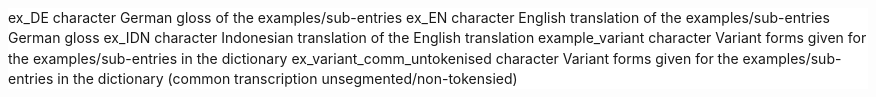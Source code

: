 </td>
</tr>
<tr>
<td style="text-align:left;">
ex_DE
</td>
<td style="text-align:left;">
character
</td>
<td style="text-align:left;">
German gloss of the examples/sub-entries
</td>
<td style="text-align:left;">
</td>
</tr>
<tr>
<td style="text-align:left;">
ex_EN
</td>
<td style="text-align:left;">
character
</td>
<td style="text-align:left;">
English translation of the examples/sub-entries German gloss
</td>
<td style="text-align:left;">
</td>
</tr>
<tr>
<td style="text-align:left;">
ex_IDN
</td>
<td style="text-align:left;">
character
</td>
<td style="text-align:left;">
Indonesian translation of the English translation
</td>
<td style="text-align:left;">
</td>
</tr>
<tr>
<td style="text-align:left;">
example_variant
</td>
<td style="text-align:left;">
character
</td>
<td style="text-align:left;">
Variant forms given for the examples/sub-entries in the dictionary
</td>
<td style="text-align:left;">
</td>
</tr>
<tr>
<td style="text-align:left;">
ex_variant_comm_untokenised
</td>
<td style="text-align:left;">
character
</td>
<td style="text-align:left;">
Variant forms given for the examples/sub-entries in the dictionary
(common transcription unsegmented/non-tokensied)